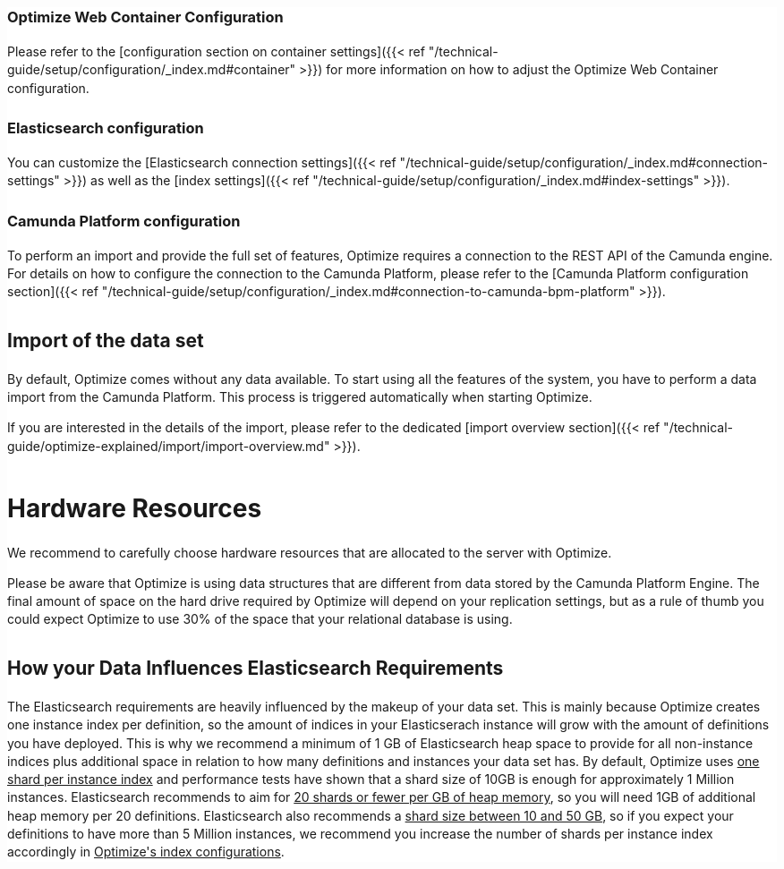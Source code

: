 ### Optimize Web Container Configuration

Please refer to the [configuration section on container settings]({{< ref "/technical-guide/setup/configuration/_index.md#container" >}}) for more information on how to adjust the Optimize Web Container configuration.

### Elasticsearch configuration

You can customize the [Elasticsearch connection settings]({{< ref "/technical-guide/setup/configuration/_index.md#connection-settings" >}}) as well as the [index settings]({{< ref "/technical-guide/setup/configuration/_index.md#index-settings" >}}).

### Camunda Platform configuration

To perform an import and provide the full set of features, Optimize requires a connection to the REST API of the Camunda engine. For details on how to configure the connection to the Camunda Platform, please refer to the [Camunda Platform configuration section]({{< ref "/technical-guide/setup/configuration/_index.md#connection-to-camunda-bpm-platform" >}}).

## Import of the data set

By default, Optimize comes without any data available. To start using all the features of the system, you have to perform a data import from the Camunda Platform. This process is triggered automatically when starting Optimize.

If you are interested in the details of the import, please refer to the dedicated [import overview section]({{< ref "/technical-guide/optimize-explained/import/import-overview.md" >}}).

# Hardware Resources

We recommend to carefully choose hardware resources that are allocated to the server with Optimize.

Please be aware that Optimize is using data structures that are different from data stored
by the Camunda Platform Engine. The final amount of space on the hard drive required by Optimize will
depend on your replication settings, but as a rule of thumb you could expect Optimize to use 30% of the space that
your relational database is using.

## How your Data Influences Elasticsearch Requirements 

The Elasticsearch requirements are heavily influenced by the makeup of your data set. This is mainly because Optimize creates
one instance index per definition, so the amount of indices in your Elasticserach instance will grow with the amount of definitions
you have deployed. 
This is why we recommend a minimum of 1 GB of Elasticsearch heap space to provide for all non-instance indices plus additional 
space in relation to how many definitions and instances your data set has. 
By default, Optimize uses [one shard per instance index](../configuration/#index-settings) and performance tests have shown
that a shard size of 10GB is enough for approximately 1 Million instances. Elasticsearch recommends to aim for 
[20 shards or fewer per GB of heap memory](https://www.elastic.co/guide/en/elasticsearch/reference/current/size-your-shards.html#shard-count-recommendation),
so you will need 1GB of additional heap memory per 20 definitions.
Elasticsearch also recommends a [shard size between 10 and 50 GB](https://www.elastic.co/guide/en/elasticsearch/reference/current/size-your-shards.html#shard-size-recommendation),
so if you expect your definitions to have more than 5 Million instances, we recommend you increase the number of shards
per instance index accordingly in [Optimize's index configurations](../configuration/#index-settings).
